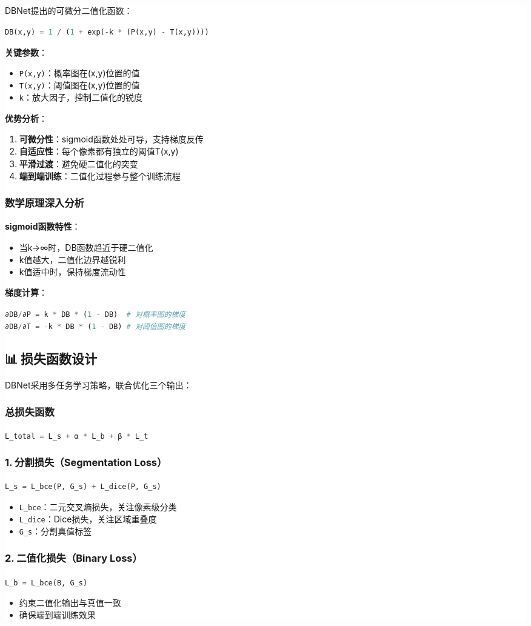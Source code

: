 DBNet提出的可微分二值化函数：

```python
DB(x,y) = 1 / (1 + exp(-k * (P(x,y) - T(x,y))))
```

**关键参数**：
- `P(x,y)`：概率图在(x,y)位置的值
- `T(x,y)`：阈值图在(x,y)位置的值  
- `k`：放大因子，控制二值化的锐度

**优势分析**：

1. **可微分性**：sigmoid函数处处可导，支持梯度反传
2. **自适应性**：每个像素都有独立的阈值T(x,y)
3. **平滑过渡**：避免硬二值化的突变
4. **端到端训练**：二值化过程参与整个训练流程

### 数学原理深入分析

**sigmoid函数特性**：
- 当k→∞时，DB函数趋近于硬二值化
- k值越大，二值化边界越锐利
- k值适中时，保持梯度流动性

**梯度计算**：
```python
∂DB/∂P = k * DB * (1 - DB)  # 对概率图的梯度
∂DB/∂T = -k * DB * (1 - DB) # 对阈值图的梯度
```

## 📊 损失函数设计

DBNet采用多任务学习策略，联合优化三个输出：

### 总损失函数
```python
L_total = L_s + α * L_b + β * L_t
```

### 1. 分割损失（Segmentation Loss）
```python
L_s = L_bce(P, G_s) + L_dice(P, G_s)
```
- `L_bce`：二元交叉熵损失，关注像素级分类
- `L_dice`：Dice损失，关注区域重叠度
- `G_s`：分割真值标签

### 2. 二值化损失（Binary Loss）  
```python
L_b = L_bce(B, G_s)
```
- 约束二值化输出与真值一致
- 确保端到端训练效果
